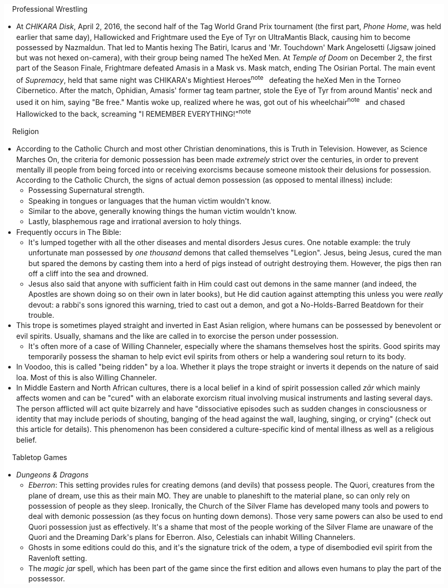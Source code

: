     Professional Wrestling 

-   At _CHIKARA Disk_, April 2, 2016, the second half of the Tag World Grand Prix tournament (the first part, _Phone Home_, was held earlier that same day), Hallowicked and Frightmare used the Eye of Tyr on UltraMantis Black, causing him to become possessed by Nazmaldun. That led to Mantis hexing The Batiri, Icarus and 'Mr. Touchdown' Mark Angelosetti (Jigsaw joined but was not hexed on-camera), with their group being named The heXed Men. At _Temple of Doom_ on December 2, the first part of the Season Finale, Frightmare defeated Amasis in a Mask vs. Mask match, ending The Osirian Portal. The main event of _Supremacy_, held that same night was CHIKARA's Mightiest Heroes<sup>note&nbsp;</sup>  defeating the heXed Men in the Torneo Cibernetico. After the match, Ophidian, Amasis' former tag team partner, stole the Eye of Tyr from around Mantis' neck and used it on him, saying "Be free." Mantis woke up, realized where he was, got out of his wheelchair<sup>note&nbsp;</sup>  and chased Hallowicked to the back, screaming "I REMEMBER EVERYTHING!"<sup>note&nbsp;</sup> 

    Religion 

-   According to the Catholic Church and most other Christian denominations, this is Truth in Television. However, as Science Marches On, the criteria for demonic possession has been made _extremely_ strict over the centuries, in order to prevent mentally ill people from being forced into or receiving exorcisms because someone mistook their delusions for possession. According to the Catholic Church, the signs of actual demon possession (as opposed to mental illness) include:
    -   Possessing Supernatural strength.
    -   Speaking in tongues or languages that the human victim wouldn't know.
    -   Similar to the above, generally knowing things the human victim wouldn't know.
    -   Lastly, blasphemous rage and irrational aversion to holy things.
-   Frequently occurs in The Bible:
    -   It's lumped together with all the other diseases and mental disorders Jesus cures. One notable example: the truly unfortunate man possessed by _one thousand_ demons that called themselves "Legion". Jesus, being Jesus, cured the man but spared the demons by casting them into a herd of pigs instead of outright destroying them. However, the pigs then ran off a cliff into the sea and drowned.
    -   Jesus also said that anyone with sufficient faith in Him could cast out demons in the same manner (and indeed, the Apostles are shown doing so on their own in later books), but He did caution against attempting this unless you were _really_ devout: a rabbi's sons ignored this warning, tried to cast out a demon, and got a No-Holds-Barred Beatdown for their trouble.
-   This trope is sometimes played straight and inverted in East Asian religion, where humans can be possessed by benevolent or evil spirits. Usually, shamans and the like are called in to exorcise the person under possession.
    -   It's often more of a case of Willing Channeler, especially where the shamans themselves host the spirits. Good spirits may temporarily possess the shaman to help evict evil spirits from others or help a wandering soul return to its body.
-   In Voodoo, this is called "being ridden" by a loa. Whether it plays the trope straight or inverts it depends on the nature of said loa. Most of this is also Willing Channeler.
-   In Middle Eastern and North African cultures, there is a local belief in a kind of spirit possession called _zār_ which mainly affects women and can be "cured" with an elaborate exorcism ritual involving musical instruments and lasting several days. The person afflicted will act quite bizarrely and have "dissociative episodes such as sudden changes in consciousness or identity that may include periods of shouting, banging of the head against the wall, laughing, singing, or crying" (check out this article for details). This phenomenon has been considered a culture-specific kind of mental illness as well as a religious belief.

    Tabletop Games 

-   _Dungeons & Dragons_
    -   _Eberron_: This setting provides rules for creating demons (and devils) that possess people. The Quori, creatures from the plane of dream, use this as their main MO. They are unable to planeshift to the material plane, so can only rely on possession of people as they sleep. Ironically, the Church of the Silver Flame has developed many tools and powers to deal with demonic possession (as they focus on hunting down demons). Those very same powers can also be used to end Quori possession just as effectively. It's a shame that most of the people working of the Silver Flame are unaware of the Quori and the Dreaming Dark's plans for Eberron. Also, Celestials can inhabit Willing Channelers.
    -   Ghosts in some editions could do this, and it's the signature trick of the odem, a type of disembodied evil spirit from the Ravenloft setting.
    -   The _magic jar_ spell, which has been part of the game since the first edition and allows even humans to play the part of the possessor.